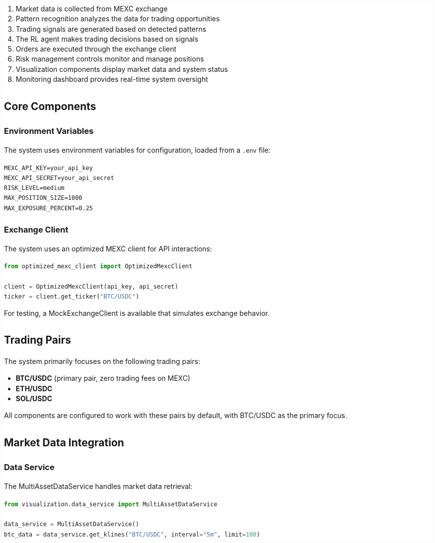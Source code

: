 1. Market data is collected from MEXC exchange
2. Pattern recognition analyzes the data for trading opportunities
3. Trading signals are generated based on detected patterns
4. The RL agent makes trading decisions based on signals
5. Orders are executed through the exchange client
6. Risk management controls monitor and manage positions
7. Visualization components display market data and system status
8. Monitoring dashboard provides real-time system oversight

## Core Components

### Environment Variables

The system uses environment variables for configuration, loaded from a `.env` file:

```
MEXC_API_KEY=your_api_key
MEXC_API_SECRET=your_api_secret
RISK_LEVEL=medium
MAX_POSITION_SIZE=1000
MAX_EXPOSURE_PERCENT=0.25
```

### Exchange Client

The system uses an optimized MEXC client for API interactions:

```python
from optimized_mexc_client import OptimizedMexcClient

client = OptimizedMexcClient(api_key, api_secret)
ticker = client.get_ticker("BTC/USDC")
```

For testing, a MockExchangeClient is available that simulates exchange behavior.

## Trading Pairs

The system primarily focuses on the following trading pairs:

- **BTC/USDC** (primary pair, zero trading fees on MEXC)
- **ETH/USDC**
- **SOL/USDC**

All components are configured to work with these pairs by default, with BTC/USDC as the primary focus.

## Market Data Integration

### Data Service

The MultiAssetDataService handles market data retrieval:

```python
from visualization.data_service import MultiAssetDataService

data_service = MultiAssetDataService()
btc_data = data_service.get_klines("BTC/USDC", interval="5m", limit=100)
```
